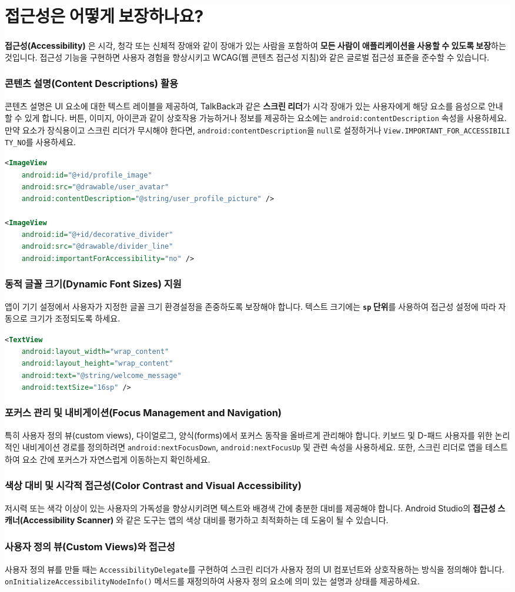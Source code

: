 # 접근성은 어떻게 보장하나요?

**접근성(Accessibility)** 은 시각, 청각 또는 신체적 장애와 같이 장애가 있는 사람을 포함하여 **모든 사람이 애플리케이션을 사용할 수 있도록 보장**하는 것입니다. 접근성 기능을 구현하면 사용자 경험을 향상시키고 WCAG(웹 콘텐츠 접근성 지침)와 같은 글로벌 접근성 표준을 준수할 수 있습니다.

### 콘텐츠 설명(Content Descriptions) 활용

콘텐츠 설명은 UI 요소에 대한 텍스트 레이블을 제공하여, TalkBack과 같은 **스크린 리더**가 시각 장애가 있는 사용자에게 해당 요소를 음성으로 안내할 수 있게 합니다. 버튼, 이미지, 아이콘과 같이 상호작용 가능하거나 정보를 제공하는 요소에는 `android:contentDescription` 속성을 사용하세요. 만약 요소가 장식용이고 스크린 리더가 무시해야 한다면, `android:contentDescription`을 `null`로 설정하거나 `View.IMPORTANT_FOR_ACCESSIBILITY_NO`를 사용하세요.

```xml
<ImageView
    android:id="@+id/profile_image"
    android:src="@drawable/user_avatar"
    android:contentDescription="@string/user_profile_picture" />

<ImageView
    android:id="@+id/decorative_divider"
    android:src="@drawable/divider_line"
    android:importantForAccessibility="no" />
```

### 동적 글꼴 크기(Dynamic Font Sizes) 지원

앱이 기기 설정에서 사용자가 지정한 글꼴 크기 환경설정을 존중하도록 보장해야 합니다. 텍스트 크기에는 **`sp` 단위**를 사용하여 접근성 설정에 따라 자동으로 크기가 조정되도록 하세요.

```xml
<TextView
    android:layout_width="wrap_content"
    android:layout_height="wrap_content"
    android:text="@string/welcome_message"
    android:textSize="16sp" />
```

### 포커스 관리 및 내비게이션(Focus Management and Navigation)

특히 사용자 정의 뷰(custom views), 다이얼로그, 양식(forms)에서 포커스 동작을 올바르게 관리해야 합니다. 키보드 및 D-패드 사용자를 위한 논리적인 내비게이션 경로를 정의하려면 `android:nextFocusDown`, `android:nextFocusUp` 및 관련 속성을 사용하세요. 또한, 스크린 리더로 앱을 테스트하여 요소 간에 포커스가 자연스럽게 이동하는지 확인하세요.

### 색상 대비 및 시각적 접근성(Color Contrast and Visual Accessibility)

저시력 또는 색각 이상이 있는 사용자의 가독성을 향상시키려면 텍스트와 배경색 간에 충분한 대비를 제공해야 합니다. Android Studio의 **접근성 스캐너(Accessibility Scanner)** 와 같은 도구는 앱의 색상 대비를 평가하고 최적화하는 데 도움이 될 수 있습니다.

### 사용자 정의 뷰(Custom Views)와 접근성

사용자 정의 뷰를 만들 때는 `AccessibilityDelegate`를 구현하여 스크린 리더가 사용자 정의 UI 컴포넌트와 상호작용하는 방식을 정의해야 합니다. `onInitializeAccessibilityNodeInfo()` 메서드를 재정의하여 사용자 정의 요소에 의미 있는 설명과 상태를 제공하세요.
